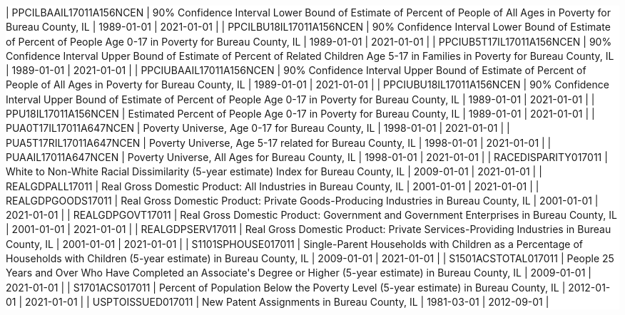| PPCILBAAIL17011A156NCEN   | 90% Confidence Interval Lower Bound of Estimate of Percent of People of All Ages in Poverty for Bureau County, IL                                                          | 1989-01-01          | 2021-01-01        |
| PPCILBU18IL17011A156NCEN  | 90% Confidence Interval Lower Bound of Estimate of Percent of People Age 0-17 in Poverty for Bureau County, IL                                                             | 1989-01-01          | 2021-01-01        |
| PPCIUB5T17IL17011A156NCEN | 90% Confidence Interval Upper Bound of Estimate of Percent of Related Children Age 5-17 in Families in Poverty for Bureau County, IL                                       | 1989-01-01          | 2021-01-01        |
| PPCIUBAAIL17011A156NCEN   | 90% Confidence Interval Upper Bound of Estimate of Percent of People of All Ages in Poverty for Bureau County, IL                                                          | 1989-01-01          | 2021-01-01        |
| PPCIUBU18IL17011A156NCEN  | 90% Confidence Interval Upper Bound of Estimate of Percent of People Age 0-17 in Poverty for Bureau County, IL                                                             | 1989-01-01          | 2021-01-01        |
| PPU18IL17011A156NCEN      | Estimated Percent of People Age 0-17 in Poverty for Bureau County, IL                                                                                                      | 1989-01-01          | 2021-01-01        |
| PUA0T17IL17011A647NCEN    | Poverty Universe, Age 0-17 for Bureau County, IL                                                                                                                           | 1998-01-01          | 2021-01-01        |
| PUA5T17RIL17011A647NCEN   | Poverty Universe, Age 5-17 related for Bureau County, IL                                                                                                                   | 1998-01-01          | 2021-01-01        |
| PUAAIL17011A647NCEN       | Poverty Universe, All Ages for Bureau County, IL                                                                                                                           | 1998-01-01          | 2021-01-01        |
| RACEDISPARITY017011       | White to Non-White Racial Dissimilarity (5-year estimate) Index for Bureau County, IL                                                                                      | 2009-01-01          | 2021-01-01        |
| REALGDPALL17011           | Real Gross Domestic Product: All Industries in Bureau County, IL                                                                                                           | 2001-01-01          | 2021-01-01        |
| REALGDPGOODS17011         | Real Gross Domestic Product: Private Goods-Producing Industries in Bureau County, IL                                                                                       | 2001-01-01          | 2021-01-01        |
| REALGDPGOVT17011          | Real Gross Domestic Product: Government and Government Enterprises in Bureau County, IL                                                                                    | 2001-01-01          | 2021-01-01        |
| REALGDPSERV17011          | Real Gross Domestic Product: Private Services-Providing Industries in Bureau County, IL                                                                                    | 2001-01-01          | 2021-01-01        |
| S1101SPHOUSE017011        | Single-Parent Households with Children as a Percentage of Households with Children (5-year estimate) in Bureau County, IL                                                  | 2009-01-01          | 2021-01-01        |
| S1501ACSTOTAL017011       | People 25 Years and Over Who Have Completed an Associate's Degree or Higher (5-year estimate) in Bureau County, IL                                                         | 2009-01-01          | 2021-01-01        |
| S1701ACS017011            | Percent of Population Below the Poverty Level (5-year estimate) in Bureau County, IL                                                                                       | 2012-01-01          | 2021-01-01        |
| USPTOISSUED017011         | New Patent Assignments in Bureau County, IL                                                                                                                                | 1981-03-01          | 2012-09-01        |